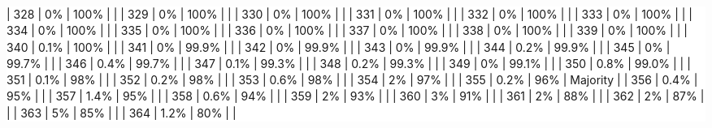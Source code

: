 | 328 | 0% | 100% |  |
| 329 | 0% | 100% |  |
| 330 | 0% | 100% |  |
| 331 | 0% | 100% |  |
| 332 | 0% | 100% |  |
| 333 | 0% | 100% |  |
| 334 | 0% | 100% |  |
| 335 | 0% | 100% |  |
| 336 | 0% | 100% |  |
| 337 | 0% | 100% |  |
| 338 | 0% | 100% |  |
| 339 | 0% | 100% |  |
| 340 | 0.1% | 100% |  |
| 341 | 0% | 99.9% |  |
| 342 | 0% | 99.9% |  |
| 343 | 0% | 99.9% |  |
| 344 | 0.2% | 99.9% |  |
| 345 | 0% | 99.7% |  |
| 346 | 0.4% | 99.7% |  |
| 347 | 0.1% | 99.3% |  |
| 348 | 0.2% | 99.3% |  |
| 349 | 0% | 99.1% |  |
| 350 | 0.8% | 99.0% |  |
| 351 | 0.1% | 98% |  |
| 352 | 0.2% | 98% |  |
| 353 | 0.6% | 98% |  |
| 354 | 2% | 97% |  |
| 355 | 0.2% | 96% | Majority |
| 356 | 0.4% | 95% |  |
| 357 | 1.4% | 95% |  |
| 358 | 0.6% | 94% |  |
| 359 | 2% | 93% |  |
| 360 | 3% | 91% |  |
| 361 | 2% | 88% |  |
| 362 | 2% | 87% |  |
| 363 | 5% | 85% |  |
| 364 | 1.2% | 80% |  |